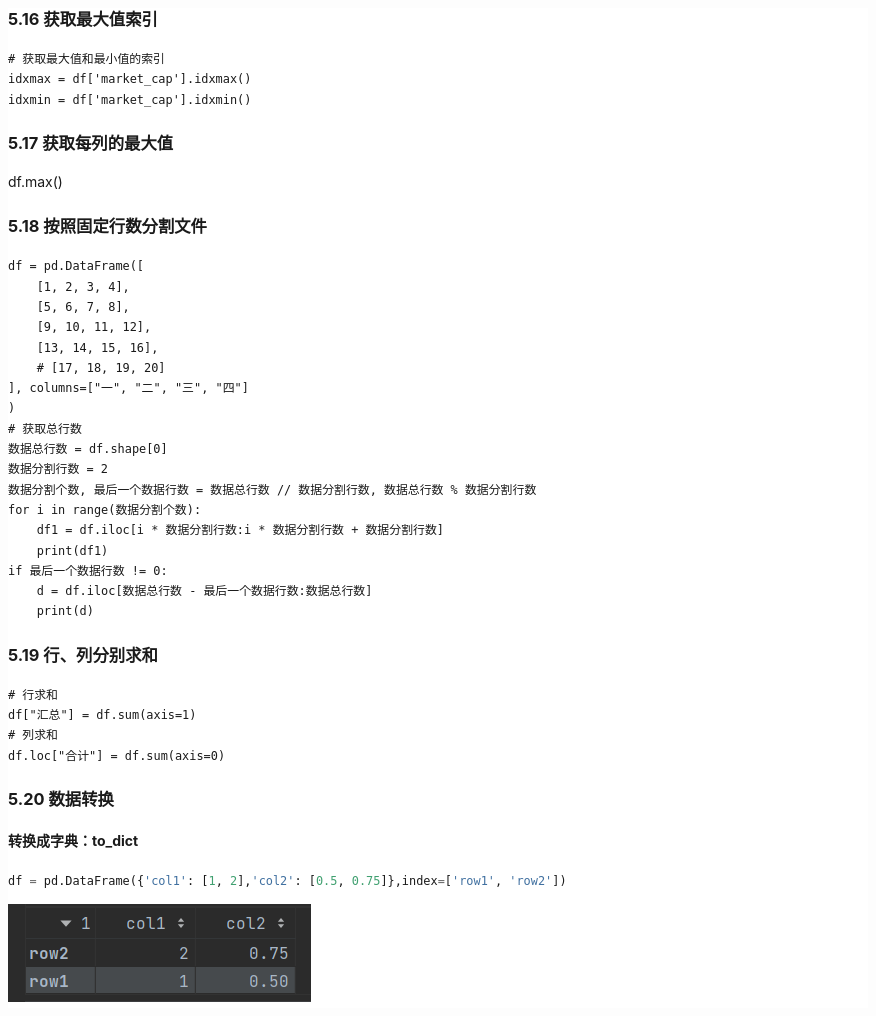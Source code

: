 ### 5.16 获取最大值索引

```
# 获取最大值和最小值的索引
idxmax = df['market_cap'].idxmax()
idxmin = df['market_cap'].idxmin()
```

### 5.17 获取每列的最大值

df.max()

### 5.18 按照固定行数分割文件

```
df = pd.DataFrame([
    [1, 2, 3, 4],
    [5, 6, 7, 8],
    [9, 10, 11, 12],
    [13, 14, 15, 16],
    # [17, 18, 19, 20]
], columns=["一", "二", "三", "四"]
)
# 获取总行数
数据总行数 = df.shape[0]
数据分割行数 = 2
数据分割个数, 最后一个数据行数 = 数据总行数 // 数据分割行数, 数据总行数 % 数据分割行数
for i in range(数据分割个数):
    df1 = df.iloc[i * 数据分割行数:i * 数据分割行数 + 数据分割行数]
    print(df1)
if 最后一个数据行数 != 0:
    d = df.iloc[数据总行数 - 最后一个数据行数:数据总行数]
    print(d)
```

### 5.19 行、列分别求和

```
# 行求和
df["汇总"] = df.sum(axis=1)
# 列求和
df.loc["合计"] = df.sum(axis=0)
```

### 5.20 数据转换

#### 转换成字典：to_dict

```python
df = pd.DataFrame({'col1': [1, 2],'col2': [0.5, 0.75]},index=['row1', 'row2'])
```

![image-20230717115124421](imge/Pandas基础.assets/image-20230717115124421.png)
